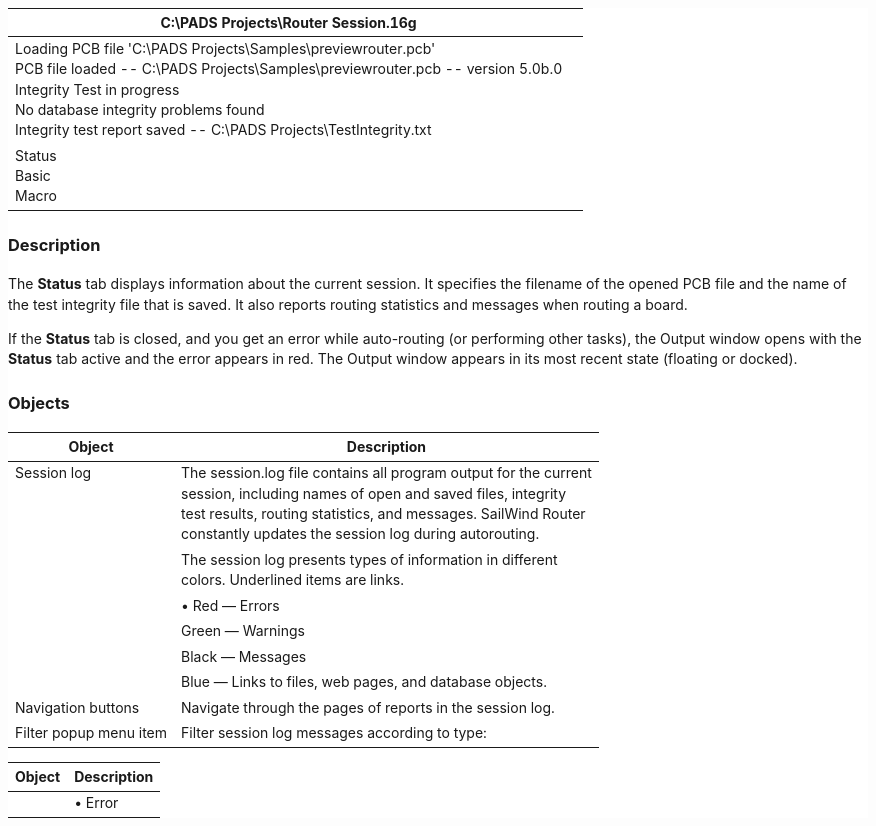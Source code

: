 | C:\PADS Projects\Router Session.16g                                                                                                                                                                                                                                                         |  |
|---------------------------------------------------------------------------------------------------------------------------------------------------------------------------------------------------------------------------------------------------------------------------------------------|--|
| Loading PCB file 'C:\PADS Projects\Samples\previewrouter.pcb'<br>PCB file loaded -- C:\PADS Projects\Samples\previewrouter.pcb -- version 5.0b.0<br>Integrity Test in progress<br>No database integrity problems found<br>Integrity test report saved -- C:\PADS Projects\TestIntegrity.txt |  |
| Status<br>Basic<br>Macro                                                                                                                                                                                                                                                                    |  |

### **Description**

The **Status** tab displays information about the current session. It specifies the filename of the opened PCB file and the name of the test integrity file that is saved. It also reports routing statistics and messages when routing a board.

If the **Status** tab is closed, and you get an error while auto-routing (or performing other tasks), the Output window opens with the **Status** tab active and the error appears in red. The Output window appears in its most recent state (floating or docked).

### **Objects**

| Object                 | Description                                                                                                                                                                                                                                                  |
|------------------------|--------------------------------------------------------------------------------------------------------------------------------------------------------------------------------------------------------------------------------------------------------------|
| Session log            | The session.log file contains all program output for the current<br>session, including names of open and saved files, integrity<br>test results, routing statistics, and messages. SailWind Router<br>constantly updates the session log during autorouting. |
|                        | The session log presents types of information in different<br>colors. Underlined items are links.                                                                                                                                                            |
|                        | • Red — Errors                                                                                                                                                                                                                                               |
|                        | Green — Warnings                                                                                                                                                                                                                                             |
|                        | Black — Messages                                                                                                                                                                                                                                             |
|                        | Blue — Links to files, web pages, and database objects.                                                                                                                                                                                                      |
| Navigation buttons     | Navigate through the pages of reports in the session log.                                                                                                                                                                                                    |
| Filter popup menu item | Filter session log messages according to type:                                                                                                                                                                                                               |

| Object                      | Description                                                                                                                                                                                                                                                                                                                                                                                                 |
|-----------------------------|-------------------------------------------------------------------------------------------------------------------------------------------------------------------------------------------------------------------------------------------------------------------------------------------------------------------------------------------------------------------------------------------------------------|
|                             | • Error                                                                                                                                                                                                                                                                                                                                                                                                     |